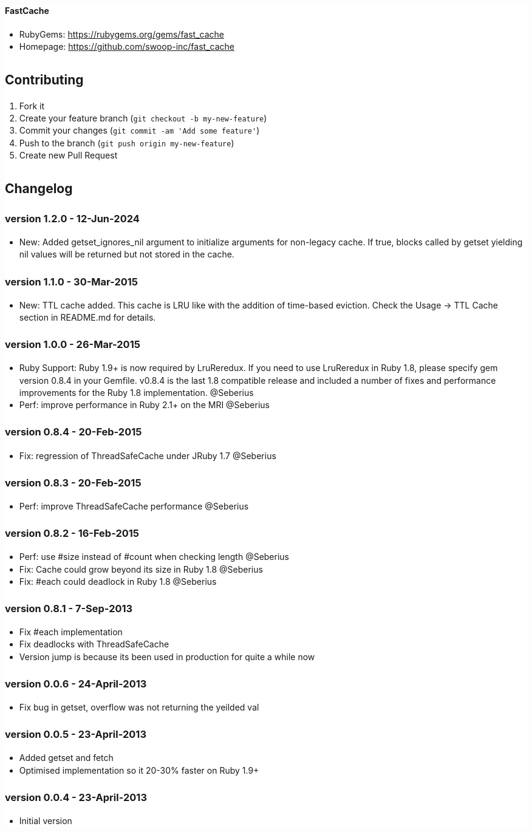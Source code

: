 #### FastCache
- RubyGems: https://rubygems.org/gems/fast_cache
- Homepage: https://github.com/swoop-inc/fast_cache


## Contributing

1. Fork it
2. Create your feature branch (`git checkout -b my-new-feature`)
3. Commit your changes (`git commit -am 'Add some feature'`)
4. Push to the branch (`git push origin my-new-feature`)
5. Create new Pull Request

## Changelog
### version 1.2.0 - 12-Jun-2024

- New: Added getset_ignores_nil argument to initialize arguments for non-legacy cache. If true, blocks called by getset yielding nil values will be returned but not stored in the cache.

### version 1.1.0 - 30-Mar-2015

- New: TTL cache added.  This cache is LRU like with the addition of time-based eviction.  Check the Usage -> TTL Cache section in README.md for details.

### version 1.0.0 - 26-Mar-2015

- Ruby Support: Ruby 1.9+ is now required by LruReredux.  If you need to use LruReredux in Ruby 1.8, please specify gem version 0.8.4 in your Gemfile.  v0.8.4 is the last 1.8 compatible release and included a number of fixes and performance improvements for the Ruby 1.8 implementation. @Seberius
- Perf: improve performance in Ruby 2.1+ on the MRI @Seberius

### version 0.8.4 - 20-Feb-2015

- Fix: regression of ThreadSafeCache under JRuby 1.7 @Seberius

### version 0.8.3 - 20-Feb-2015

- Perf: improve ThreadSafeCache performance @Seberius

### version 0.8.2 - 16-Feb-2015

- Perf: use #size instead of #count when checking length @Seberius
- Fix: Cache could grow beyond its size in Ruby 1.8 @Seberius
- Fix: #each could deadlock in Ruby 1.8 @Seberius


### version 0.8.1 - 7-Sep-2013

- Fix #each implementation
- Fix deadlocks with ThreadSafeCache
- Version jump is because its been used in production for quite a while now

### version 0.0.6 - 24-April-2013

- Fix bug in getset, overflow was not returning the yeilded val

### version 0.0.5 - 23-April-2013

- Added getset and fetch
- Optimised implementation so it 20-30% faster on Ruby 1.9+

### version 0.0.4 - 23-April-2013

- Initial version
